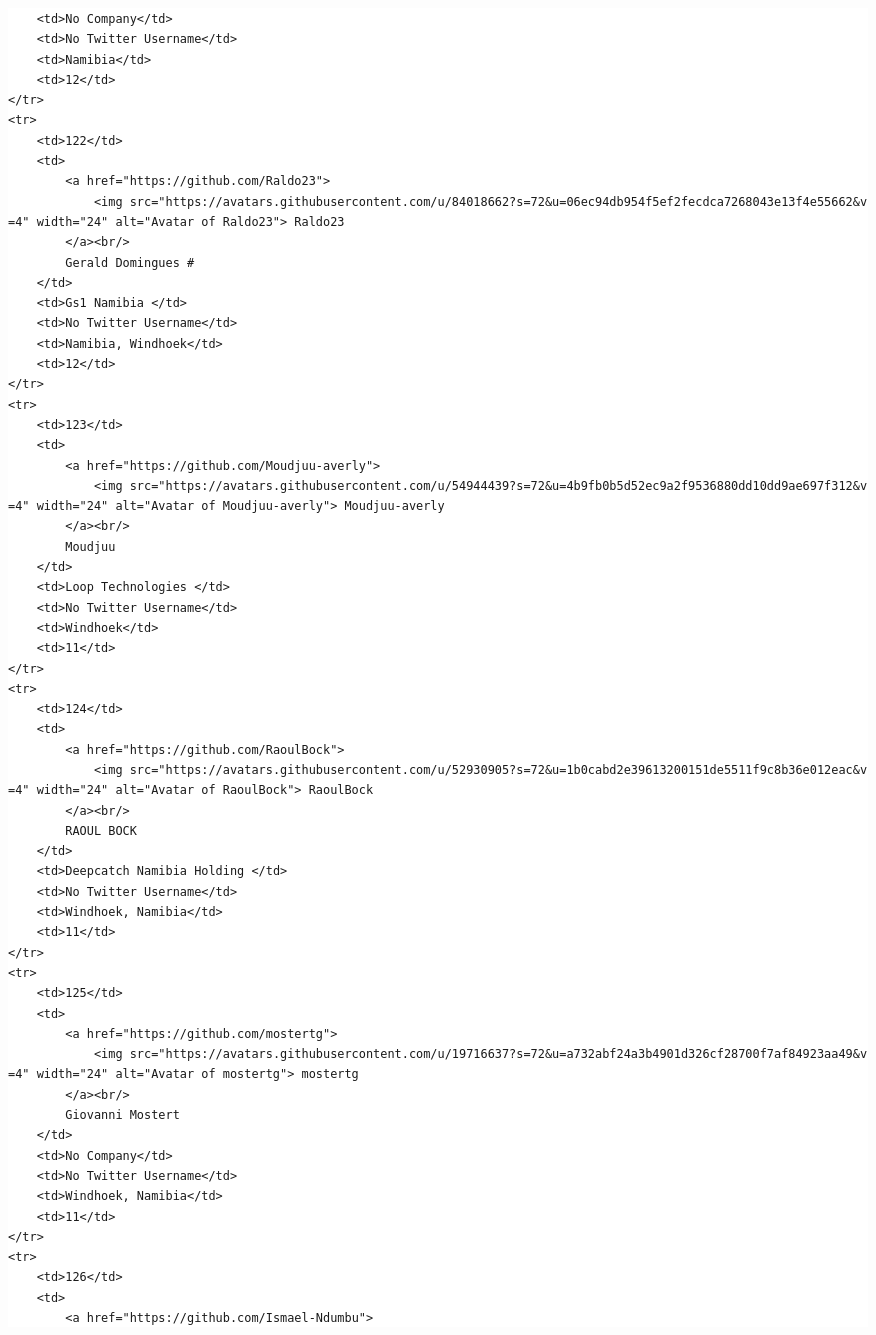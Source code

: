 		<td>No Company</td>
		<td>No Twitter Username</td>
		<td>Namibia</td>
		<td>12</td>
	</tr>
	<tr>
		<td>122</td>
		<td>
			<a href="https://github.com/Raldo23">
				<img src="https://avatars.githubusercontent.com/u/84018662?s=72&u=06ec94db954f5ef2fecdca7268043e13f4e55662&v=4" width="24" alt="Avatar of Raldo23"> Raldo23
			</a><br/>
			Gerald Domingues #
		</td>
		<td>Gs1 Namibia </td>
		<td>No Twitter Username</td>
		<td>Namibia, Windhoek</td>
		<td>12</td>
	</tr>
	<tr>
		<td>123</td>
		<td>
			<a href="https://github.com/Moudjuu-averly">
				<img src="https://avatars.githubusercontent.com/u/54944439?s=72&u=4b9fb0b5d52ec9a2f9536880dd10dd9ae697f312&v=4" width="24" alt="Avatar of Moudjuu-averly"> Moudjuu-averly
			</a><br/>
			Moudjuu
		</td>
		<td>Loop Technologies </td>
		<td>No Twitter Username</td>
		<td>Windhoek</td>
		<td>11</td>
	</tr>
	<tr>
		<td>124</td>
		<td>
			<a href="https://github.com/RaoulBock">
				<img src="https://avatars.githubusercontent.com/u/52930905?s=72&u=1b0cabd2e39613200151de5511f9c8b36e012eac&v=4" width="24" alt="Avatar of RaoulBock"> RaoulBock
			</a><br/>
			RAOUL BOCK
		</td>
		<td>Deepcatch Namibia Holding </td>
		<td>No Twitter Username</td>
		<td>Windhoek, Namibia</td>
		<td>11</td>
	</tr>
	<tr>
		<td>125</td>
		<td>
			<a href="https://github.com/mostertg">
				<img src="https://avatars.githubusercontent.com/u/19716637?s=72&u=a732abf24a3b4901d326cf28700f7af84923aa49&v=4" width="24" alt="Avatar of mostertg"> mostertg
			</a><br/>
			Giovanni Mostert
		</td>
		<td>No Company</td>
		<td>No Twitter Username</td>
		<td>Windhoek, Namibia</td>
		<td>11</td>
	</tr>
	<tr>
		<td>126</td>
		<td>
			<a href="https://github.com/Ismael-Ndumbu">